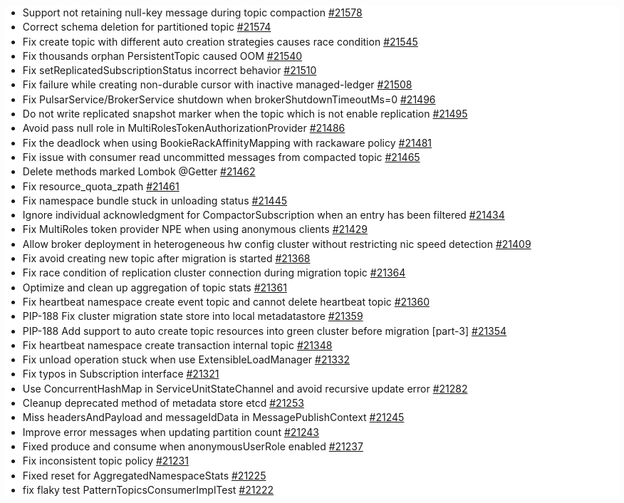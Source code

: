- Support not retaining null-key message during topic compaction [#21578](https://github.com/apache/pulsar/pull/21578)
- Correct schema deletion for partitioned topic [#21574](https://github.com/apache/pulsar/pull/21574)
- Fix create topic with different auto creation strategies causes race condition [#21545](https://github.com/apache/pulsar/pull/21545)
- Fix thousands orphan PersistentTopic caused OOM [#21540](https://github.com/apache/pulsar/pull/21540)
- Fix setReplicatedSubscriptionStatus incorrect behavior [#21510](https://github.com/apache/pulsar/pull/21510)
- Fix failure while creating non-durable cursor with inactive managed-ledger [#21508](https://github.com/apache/pulsar/pull/21508)
- Fix PulsarService/BrokerService shutdown when brokerShutdownTimeoutMs=0 [#21496](https://github.com/apache/pulsar/pull/21496)
- Do not write replicated snapshot marker when the topic which is not enable replication [#21495](https://github.com/apache/pulsar/pull/21495)
- Avoid pass null role in MultiRolesTokenAuthorizationProvider [#21486](https://github.com/apache/pulsar/pull/21486)
- Fix the deadlock when using BookieRackAffinityMapping with rackaware policy [#21481](https://github.com/apache/pulsar/pull/21481)
- Fix issue with consumer read uncommitted messages from compacted topic [#21465](https://github.com/apache/pulsar/pull/21465)
- Delete methods marked Lombok @Getter [#21462](https://github.com/apache/pulsar/pull/21462)
- Fix resource_quota_zpath [#21461](https://github.com/apache/pulsar/pull/21461)
- Fix namespace bundle stuck in unloading status [#21445](https://github.com/apache/pulsar/pull/21445)
- Ignore individual acknowledgment for CompactorSubscription when an entry has been filtered [#21434](https://github.com/apache/pulsar/pull/21434)
- Fix MultiRoles token provider NPE when using anonymous clients [#21429](https://github.com/apache/pulsar/pull/21429)
- Allow broker deployment in heterogeneous hw config cluster without restricting nic speed detection [#21409](https://github.com/apache/pulsar/pull/21409)
- Fix avoid creating new topic after migration is started [#21368](https://github.com/apache/pulsar/pull/21368)
- Fix race condition of replication cluster connection during migration topic [#21364](https://github.com/apache/pulsar/pull/21364)
- Optimize and clean up aggregation of topic stats [#21361](https://github.com/apache/pulsar/pull/21361)
- Fix heartbeat namespace create event topic and cannot delete heartbeat topic [#21360](https://github.com/apache/pulsar/pull/21360)
- PIP-188 Fix cluster migration state store into local metadatastore [#21359](https://github.com/apache/pulsar/pull/21359)
- PIP-188 Add support to auto create topic resources into green cluster before migration [part-3] [#21354](https://github.com/apache/pulsar/pull/21354)
- Fix heartbeat namespace create transaction internal topic [#21348](https://github.com/apache/pulsar/pull/21348)
- Fix unload operation stuck when use ExtensibleLoadManager [#21332](https://github.com/apache/pulsar/pull/21332)
- Fix typos in Subscription interface [#21321](https://github.com/apache/pulsar/pull/21321)
- Use ConcurrentHashMap in ServiceUnitStateChannel and avoid recursive update error [#21282](https://github.com/apache/pulsar/pull/21282)
- Cleanup deprecated method of metadata store etcd [#21253](https://github.com/apache/pulsar/pull/21253)
- Miss headersAndPayload and messageIdData in MessagePublishContext [#21245](https://github.com/apache/pulsar/pull/21245)
- Improve error messages when updating partition count [#21243](https://github.com/apache/pulsar/pull/21243)
- Fixed produce and consume when anonymousUserRole enabled [#21237](https://github.com/apache/pulsar/pull/21237)
- Fix inconsistent topic policy [#21231](https://github.com/apache/pulsar/pull/21231)
- Fixed reset for AggregatedNamespaceStats [#21225](https://github.com/apache/pulsar/pull/21225)
- fix flaky test PatternTopicsConsumerImplTest [#21222](https://github.com/apache/pulsar/pull/21222)